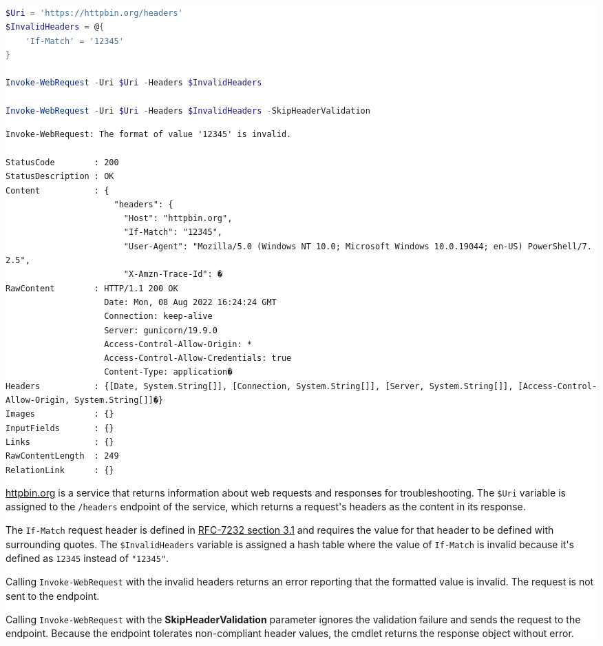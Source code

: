 ```powershell
$Uri = 'https://httpbin.org/headers'
$InvalidHeaders = @{
    'If-Match' = '12345'
}

Invoke-WebRequest -Uri $Uri -Headers $InvalidHeaders

Invoke-WebRequest -Uri $Uri -Headers $InvalidHeaders -SkipHeaderValidation
```

```Output
Invoke-WebRequest: The format of value '12345' is invalid.

StatusCode        : 200
StatusDescription : OK
Content           : {
                      "headers": {
                        "Host": "httpbin.org",
                        "If-Match": "12345",
                        "User-Agent": "Mozilla/5.0 (Windows NT 10.0; Microsoft Windows 10.0.19044; en-US) PowerShell/7.2.5",
                        "X-Amzn-Trace-Id": �
RawContent        : HTTP/1.1 200 OK
                    Date: Mon, 08 Aug 2022 16:24:24 GMT
                    Connection: keep-alive
                    Server: gunicorn/19.9.0
                    Access-Control-Allow-Origin: *
                    Access-Control-Allow-Credentials: true
                    Content-Type: application�
Headers           : {[Date, System.String[]], [Connection, System.String[]], [Server, System.String[]], [Access-Control-Allow-Origin, System.String[]]�}
Images            : {}
InputFields       : {}
Links             : {}
RawContentLength  : 249
RelationLink      : {}
```

[httpbin.org](https://httpbin.org/) is a service that returns information about web requests and
responses for troubleshooting. The `$Uri` variable is assigned to the `/headers` endpoint of the
service, which returns a request's headers as the content in its response.

The `If-Match` request header is defined in
[RFC-7232 section 3.1](https://www.rfc-editor.org/rfc/rfc7232.html#section-3.1) and requires the
value for that header to be defined with surrounding quotes. The `$InvalidHeaders` variable is
assigned a hash table where the value of `If-Match` is invalid because it's defined as `12345`
instead of `"12345"`.

Calling `Invoke-WebRequest` with the invalid headers returns an error reporting that the formatted
value is invalid. The request is not sent to the endpoint.

Calling `Invoke-WebRequest` with the **SkipHeaderValidation** parameter ignores the validation
failure and sends the request to the endpoint. Because the endpoint tolerates non-compliant header
values, the cmdlet returns the response object without error.
